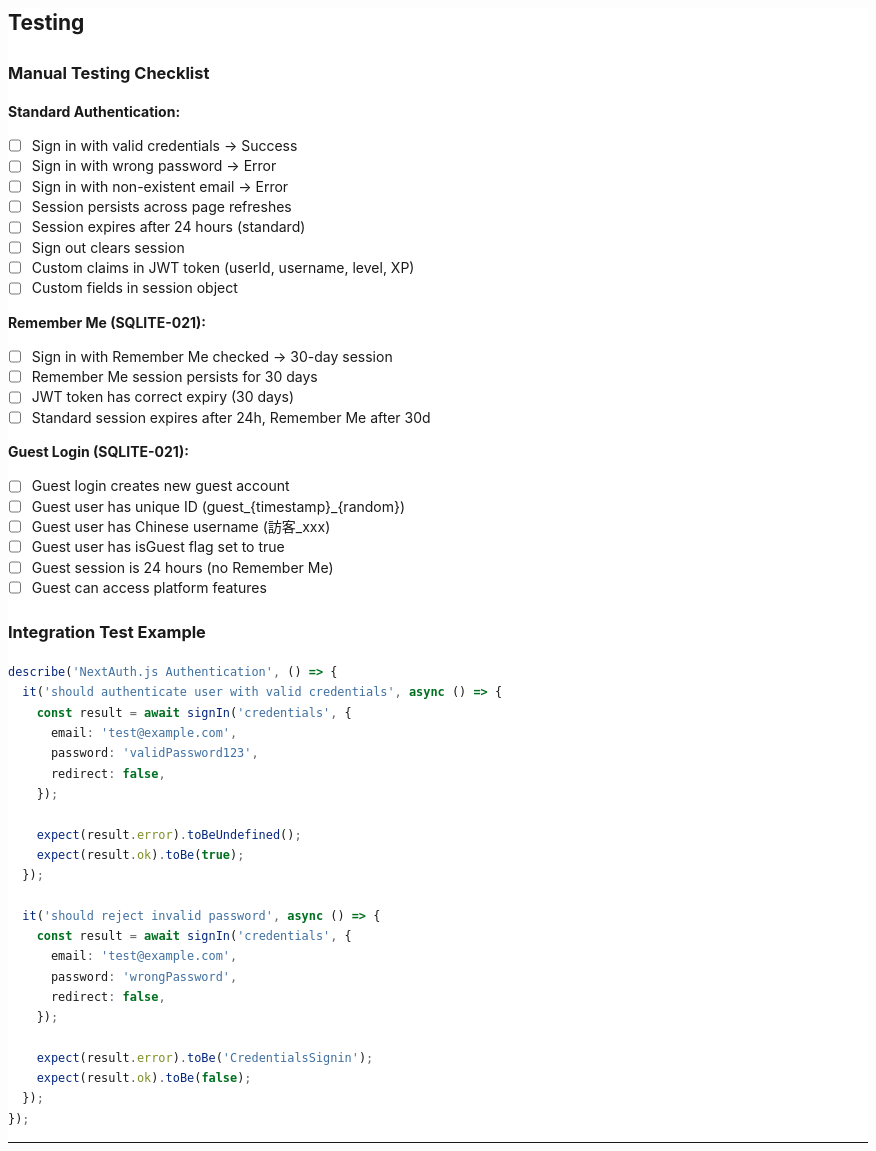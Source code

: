## Testing

### Manual Testing Checklist

**Standard Authentication:**
- [ ] Sign in with valid credentials → Success
- [ ] Sign in with wrong password → Error
- [ ] Sign in with non-existent email → Error
- [ ] Session persists across page refreshes
- [ ] Session expires after 24 hours (standard)
- [ ] Sign out clears session
- [ ] Custom claims in JWT token (userId, username, level, XP)
- [ ] Custom fields in session object

**Remember Me (SQLITE-021):**
- [ ] Sign in with Remember Me checked → 30-day session
- [ ] Remember Me session persists for 30 days
- [ ] JWT token has correct expiry (30 days)
- [ ] Standard session expires after 24h, Remember Me after 30d

**Guest Login (SQLITE-021):**
- [ ] Guest login creates new guest account
- [ ] Guest user has unique ID (guest_{timestamp}_{random})
- [ ] Guest user has Chinese username (訪客_xxx)
- [ ] Guest user has isGuest flag set to true
- [ ] Guest session is 24 hours (no Remember Me)
- [ ] Guest can access platform features

### Integration Test Example

```typescript
describe('NextAuth.js Authentication', () => {
  it('should authenticate user with valid credentials', async () => {
    const result = await signIn('credentials', {
      email: 'test@example.com',
      password: 'validPassword123',
      redirect: false,
    });

    expect(result.error).toBeUndefined();
    expect(result.ok).toBe(true);
  });

  it('should reject invalid password', async () => {
    const result = await signIn('credentials', {
      email: 'test@example.com',
      password: 'wrongPassword',
      redirect: false,
    });

    expect(result.error).toBe('CredentialsSignin');
    expect(result.ok).toBe(false);
  });
});
```

---